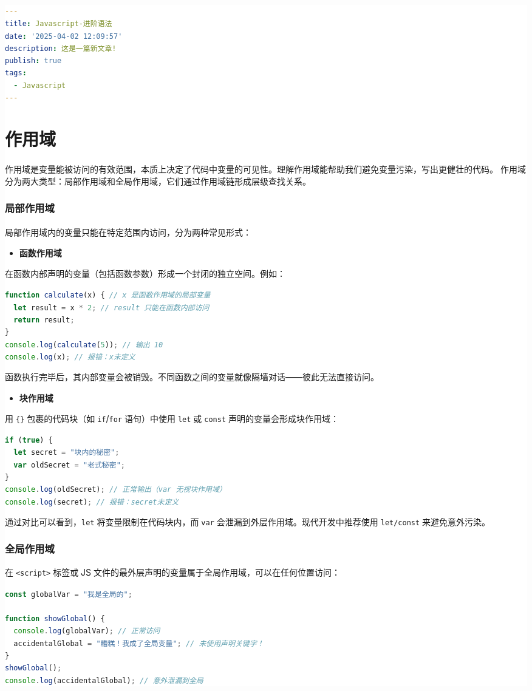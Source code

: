 ```yaml
---
title: Javascript-进阶语法
date: '2025-04-02 12:09:57'
description: 这是一篇新文章!
publish: true
tags:
  - Javascript
---
```


# 作用域

作用域是变量能被访问的有效范围，本质上决定了代码中变量的可见性。理解作用域能帮助我们避免变量污染，写出更健壮的代码。
作用域分为两大类型：局部作用域和全局作用域，它们通过作用域链形成层级查找关系。

### 局部作用域

局部作用域内的变量只能在特定范围内访问，分为两种常见形式：

- **函数作用域**

在函数内部声明的变量（包括函数参数）形成一个封闭的独立空间。例如：

```javascript
function calculate(x) { // x 是函数作用域的局部变量
  let result = x * 2; // result 只能在函数内部访问
  return result;
}
console.log(calculate(5)); // 输出 10
console.log(x); // 报错：x未定义
```

函数执行完毕后，其内部变量会被销毁。不同函数之间的变量就像隔墙对话——彼此无法直接访问。

- **块作用域**

用 `{}` 包裹的代码块（如 `if`/`for` 语句）中使用 `let` 或 `const` 声明的变量会形成块作用域：

```javascript
if (true) {
  let secret = "块内的秘密";
  var oldSecret = "老式秘密";
}
console.log(oldSecret); // 正常输出（var 无视块作用域）
console.log(secret); // 报错：secret未定义
```

通过对比可以看到，`let` 将变量限制在代码块内，而 `var` 会泄漏到外层作用域。现代开发中推荐使用 `let/const` 来避免意外污染。

### 全局作用域

在 `<script>` 标签或 JS 文件的最外层声明的变量属于全局作用域，可以在任何位置访问：

```javascript
const globalVar = "我是全局的";

function showGlobal() {
  console.log(globalVar); // 正常访问
  accidentalGlobal = "糟糕！我成了全局变量"; // 未使用声明关键字！
}
showGlobal();
console.log(accidentalGlobal); // 意外泄漏到全局
```
